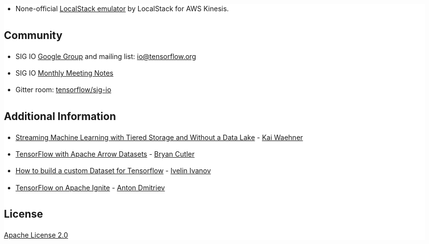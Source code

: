 *   None-official [LocalStack emulator](https://github.com/localstack/localstack) by LocalStack for AWS Kinesis.

## Community

*   SIG IO [Google Group](https://groups.google.com/a/tensorflow.org/forum/#!forum/io) and mailing list: [io@tensorflow.org](io@tensorflow.org)

*   SIG IO [Monthly Meeting Notes](https://docs.google.com/document/d/1CB51yJxns5WA4Ylv89D-a5qReiGTC0GYum6DU-9nKGo/edit)

*   Gitter room: [tensorflow/sig-io](https://gitter.im/tensorflow/sig-io)

## Additional Information

*   [Streaming Machine Learning with Tiered Storage and Without a Data Lake](https://www.confluent.io/blog/streaming-machine-learning-with-tiered-storage/) - [Kai Waehner](https://github.com/kaiwaehner)

*   [TensorFlow with Apache Arrow Datasets](https://medium.com/tensorflow/tensorflow-with-apache-arrow-datasets-cdbcfe80a59f) - [Bryan Cutler](https://github.com/BryanCutler)

*   [How to build a custom Dataset for Tensorflow](https://towardsdatascience.com/how-to-build-a-custom-dataset-for-tensorflow-1fe3967544d8) - [Ivelin Ivanov](https://github.com/ivelin)

*   [TensorFlow on Apache Ignite](https://medium.com/tensorflow/tensorflow-on-apache-ignite-99f1fc60efeb) - [Anton Dmitriev](https://github.com/dmitrievanthony)

## License

[Apache License 2.0](LICENSE)
